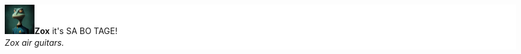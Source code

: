 <img src="../images/auto/Zox.png" alt="Zox" width="50" height="50">**Zox** it's SA BO TAGE!<br />
*Zox air guitars.*<br />